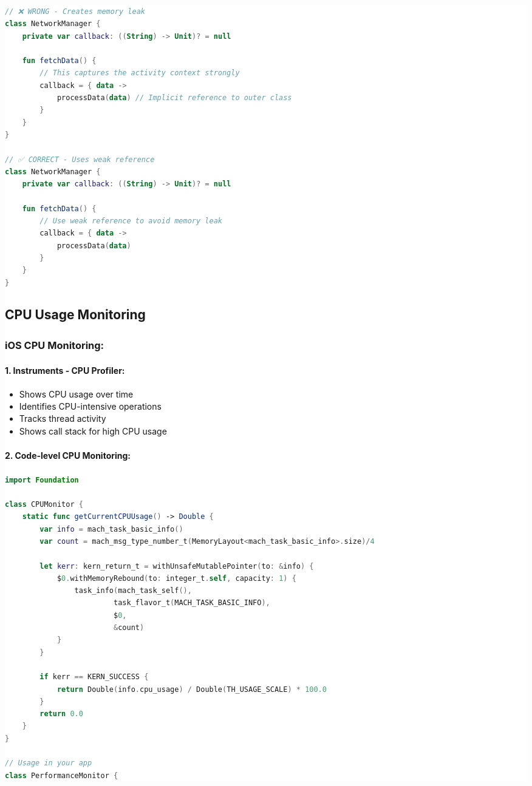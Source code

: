```kotlin
// ❌ WRONG - Creates memory leak
class NetworkManager {
    private var callback: ((String) -> Unit)? = null
    
    fun fetchData() {
        // This captures the activity context strongly
        callback = { data ->
            processData(data) // Implicit reference to outer class
        }
    }
}

// ✅ CORRECT - Uses weak reference
class NetworkManager {
    private var callback: ((String) -> Unit)? = null
    
    fun fetchData() {
        // Use weak reference to avoid memory leak
        callback = { data ->
            processData(data)
        }
    }
}
```

## CPU Usage Monitoring

### iOS CPU Monitoring:

#### 1. Instruments - CPU Profiler:
- Shows CPU usage over time
- Identifies CPU-intensive operations
- Tracks thread activity
- Shows call stack for high CPU usage

#### 2. Code-level CPU Monitoring:

```swift
import Foundation

class CPUMonitor {
    static func getCurrentCPUUsage() -> Double {
        var info = mach_task_basic_info()
        var count = mach_msg_type_number_t(MemoryLayout<mach_task_basic_info>.size)/4
        
        let kerr: kern_return_t = withUnsafeMutablePointer(to: &info) {
            $0.withMemoryRebound(to: integer_t.self, capacity: 1) {
                task_info(mach_task_self(),
                         task_flavor_t(MACH_TASK_BASIC_INFO),
                         $0,
                         &count)
            }
        }
        
        if kerr == KERN_SUCCESS {
            return Double(info.cpu_usage) / Double(TH_USAGE_SCALE) * 100.0
        }
        return 0.0
    }
}

// Usage in your app
class PerformanceMonitor {
```
